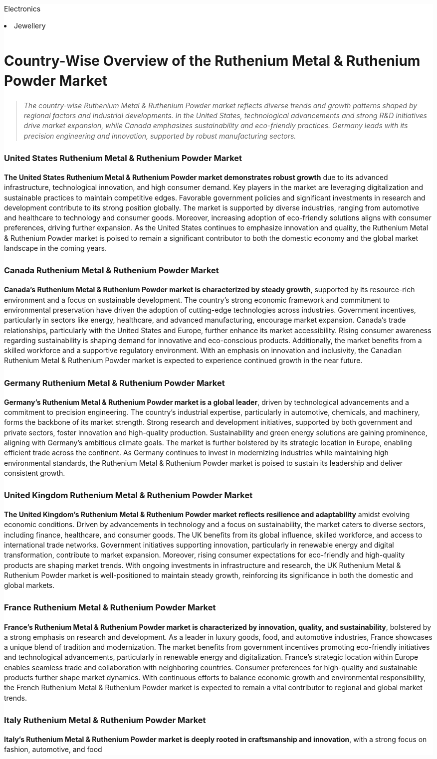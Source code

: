 Electronics</li><li>Jewellery</li></ul><h1><span class="">Country-Wise Overview of the Ruthenium Metal & Ruthenium Powder Market<br /></span></h1><blockquote><p><em><span class="">The country-wise Ruthenium Metal & Ruthenium Powder market reflects diverse trends and growth patterns shaped by regional factors and industrial developments. In the United States, technological advancements and strong R&amp;D initiatives drive market expansion, while Canada emphasizes sustainability and eco-friendly practices. Germany leads with its precision engineering and innovation, supported by robust manufacturing sectors.</span></em></p></blockquote><h3><strong>United States Ruthenium Metal & Ruthenium Powder Market</strong></h3><p><strong>The United States Ruthenium Metal & Ruthenium Powder market demonstrates robust growth</strong> due to its advanced infrastructure, technological innovation, and high consumer demand. Key players in the market are leveraging digitalization and sustainable practices to maintain competitive edges. Favorable government policies and significant investments in research and development contribute to its strong position globally. The market is supported by diverse industries, ranging from automotive and healthcare to technology and consumer goods. Moreover, increasing adoption of eco-friendly solutions aligns with consumer preferences, driving further expansion. As the United States continues to emphasize innovation and quality, the Ruthenium Metal & Ruthenium Powder market is poised to remain a significant contributor to both the domestic economy and the global market landscape in the coming years.</p><h3><strong>Canada Ruthenium Metal & Ruthenium Powder Market</strong></h3><p><strong>Canada&rsquo;s Ruthenium Metal & Ruthenium Powder market is characterized by steady growth</strong>, supported by its resource-rich environment and a focus on sustainable development. The country&rsquo;s strong economic framework and commitment to environmental preservation have driven the adoption of cutting-edge technologies across industries. Government incentives, particularly in sectors like energy, healthcare, and advanced manufacturing, encourage market expansion. Canada&rsquo;s trade relationships, particularly with the United States and Europe, further enhance its market accessibility. Rising consumer awareness regarding sustainability is shaping demand for innovative and eco-conscious products. Additionally, the market benefits from a skilled workforce and a supportive regulatory environment. With an emphasis on innovation and inclusivity, the Canadian Ruthenium Metal & Ruthenium Powder market is expected to experience continued growth in the near future.</p><h3><strong>Germany Ruthenium Metal & Ruthenium Powder Market</strong></h3><p><strong>Germany&rsquo;s Ruthenium Metal & Ruthenium Powder market is a global leader</strong>, driven by technological advancements and a commitment to precision engineering. The country&rsquo;s industrial expertise, particularly in automotive, chemicals, and machinery, forms the backbone of its market strength. Strong research and development initiatives, supported by both government and private sectors, foster innovation and high-quality production. Sustainability and green energy solutions are gaining prominence, aligning with Germany&rsquo;s ambitious climate goals. The market is further bolstered by its strategic location in Europe, enabling efficient trade across the continent. As Germany continues to invest in modernizing industries while maintaining high environmental standards, the Ruthenium Metal & Ruthenium Powder market is poised to sustain its leadership and deliver consistent growth.</p><h3><strong>United Kingdom Ruthenium Metal & Ruthenium Powder Market</strong></h3><p><strong>The United Kingdom&rsquo;s Ruthenium Metal & Ruthenium Powder market reflects resilience and adaptability</strong> amidst evolving economic conditions. Driven by advancements in technology and a focus on sustainability, the market caters to diverse sectors, including finance, healthcare, and consumer goods. The UK benefits from its global influence, skilled workforce, and access to international trade networks. Government initiatives supporting innovation, particularly in renewable energy and digital transformation, contribute to market expansion. Moreover, rising consumer expectations for eco-friendly and high-quality products are shaping market trends. With ongoing investments in infrastructure and research, the UK Ruthenium Metal & Ruthenium Powder market is well-positioned to maintain steady growth, reinforcing its significance in both the domestic and global markets.</p><h3><strong>France Ruthenium Metal & Ruthenium Powder Market</strong></h3><p><strong>France&rsquo;s Ruthenium Metal & Ruthenium Powder market is characterized by innovation, quality, and sustainability</strong>, bolstered by a strong emphasis on research and development. As a leader in luxury goods, food, and automotive industries, France showcases a unique blend of tradition and modernization. The market benefits from government incentives promoting eco-friendly initiatives and technological advancements, particularly in renewable energy and digitalization. France&rsquo;s strategic location within Europe enables seamless trade and collaboration with neighboring countries. Consumer preferences for high-quality and sustainable products further shape market dynamics. With continuous efforts to balance economic growth and environmental responsibility, the French Ruthenium Metal & Ruthenium Powder market is expected to remain a vital contributor to regional and global market trends.</p><h3><strong>Italy Ruthenium Metal & Ruthenium Powder Market</strong></h3><p><strong>Italy&rsquo;s Ruthenium Metal & Ruthenium Powder market is deeply rooted in craftsmanship and innovation</strong>, with a strong focus on fashion, automotive, and food